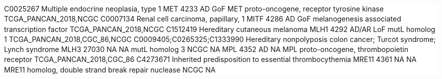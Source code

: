 <td align="left">C0025267</td>
<td align="left">Multiple endocrine neoplasia, type 1</td>
</tr>
<tr class="odd">
<td align="left">MET</td>
<td align="left">4233</td>
<td align="left">AD</td>
<td align="left">GoF</td>
<td align="left">MET proto-oncogene, receptor tyrosine kinase</td>
<td align="left">TCGA_PANCAN_2018,NCGC</td>
<td align="left">C0007134</td>
<td align="left">Renal cell carcinoma, papillary, 1</td>
</tr>
<tr class="even">
<td align="left">MITF</td>
<td align="left">4286</td>
<td align="left">AD</td>
<td align="left">GoF</td>
<td align="left">melanogenesis associated transcription factor</td>
<td align="left">TCGA_PANCAN_2018,NCGC</td>
<td align="left">C1512419</td>
<td align="left">Hereditary cutaneous melanoma</td>
</tr>
<tr class="odd">
<td align="left">MLH1</td>
<td align="left">4292</td>
<td align="left">AD/AR</td>
<td align="left">LoF</td>
<td align="left">mutL homolog 1</td>
<td align="left">TCGA_PANCAN_2018,CGC_86,NCGC</td>
<td align="left">C0009405;C0265325;C1333990</td>
<td align="left">Hereditary nonpolyposis colon cancer; Turcot syndrome; Lynch syndrome</td>
</tr>
<tr class="even">
<td align="left">MLH3</td>
<td align="left">27030</td>
<td align="left">NA</td>
<td align="left">NA</td>
<td align="left">mutL homolog 3</td>
<td align="left">NCGC</td>
<td align="left"></td>
<td align="left">NA</td>
</tr>
<tr class="odd">
<td align="left">MPL</td>
<td align="left">4352</td>
<td align="left">AD</td>
<td align="left">NA</td>
<td align="left">MPL proto-oncogene, thrombopoietin receptor</td>
<td align="left">TCGA_PANCAN_2018,CGC_86</td>
<td align="left">C4273671</td>
<td align="left">Inherited predisposition to essential thrombocythemia</td>
</tr>
<tr class="even">
<td align="left">MRE11</td>
<td align="left">4361</td>
<td align="left">NA</td>
<td align="left">NA</td>
<td align="left">MRE11 homolog, double strand break repair nuclease</td>
<td align="left">NCGC</td>
<td align="left"></td>
<td align="left">NA</td>
</tr>
<tr class="odd">